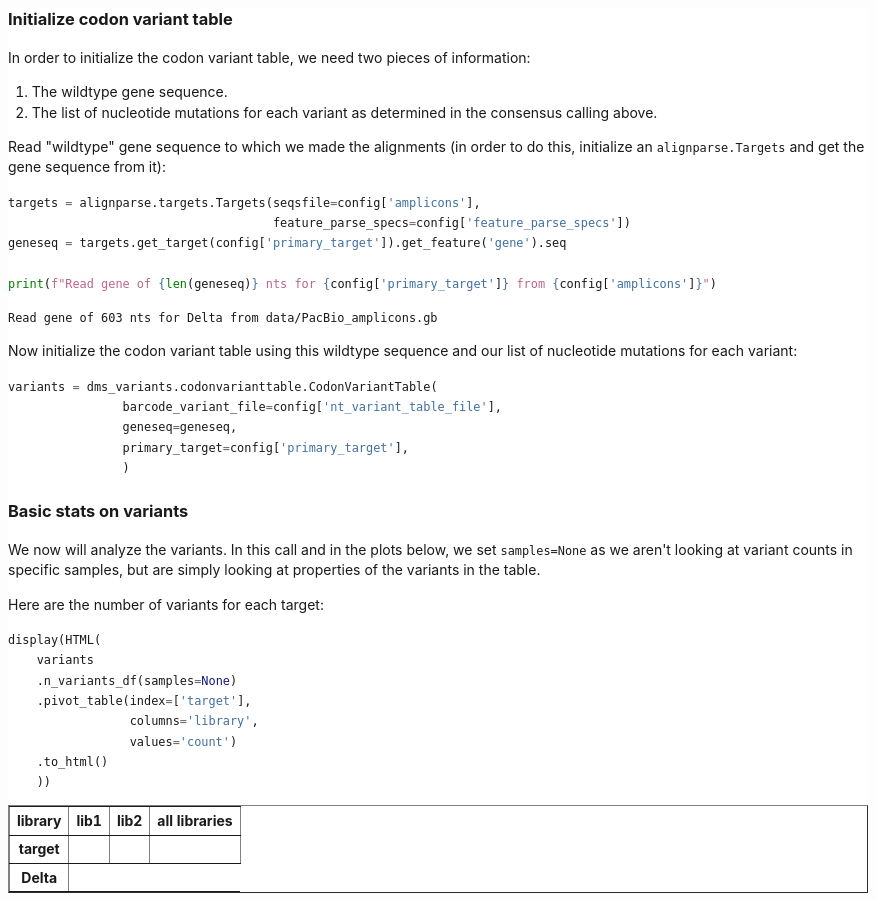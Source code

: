 ### Initialize codon variant table
In order to initialize the codon variant table, we need two pieces of information:
  1. The wildtype gene sequence.
  2. The list of nucleotide mutations for each variant as determined in the consensus calling above.

Read "wildtype" gene sequence to which we made the alignments (in order to do this, initialize an `alignparse.Targets` and get the gene sequence from it):


```python
targets = alignparse.targets.Targets(seqsfile=config['amplicons'],
                                     feature_parse_specs=config['feature_parse_specs'])
geneseq = targets.get_target(config['primary_target']).get_feature('gene').seq

print(f"Read gene of {len(geneseq)} nts for {config['primary_target']} from {config['amplicons']}")
```

    Read gene of 603 nts for Delta from data/PacBio_amplicons.gb


Now initialize the codon variant table using this wildtype sequence and our list of nucleotide mutations for each variant:


```python
variants = dms_variants.codonvarianttable.CodonVariantTable(
                barcode_variant_file=config['nt_variant_table_file'],
                geneseq=geneseq,
                primary_target=config['primary_target'],
                )
```

### Basic stats on variants
We now will analyze the variants.
In this call and in the plots below, we set `samples=None` as we aren't looking at variant counts in specific samples, but are simply looking at properties of the variants in the table.

Here are the number of variants for each target:


```python
display(HTML(
    variants
    .n_variants_df(samples=None)
    .pivot_table(index=['target'],
                 columns='library',
                 values='count')
    .to_html()
    ))
```


<table border="1" class="dataframe">
  <thead>
    <tr style="text-align: right;">
      <th>library</th>
      <th>lib1</th>
      <th>lib2</th>
      <th>all libraries</th>
    </tr>
    <tr>
      <th>target</th>
      <th></th>
      <th></th>
      <th></th>
    </tr>
  </thead>
  <tbody>
    <tr>
      <th>Delta</th>